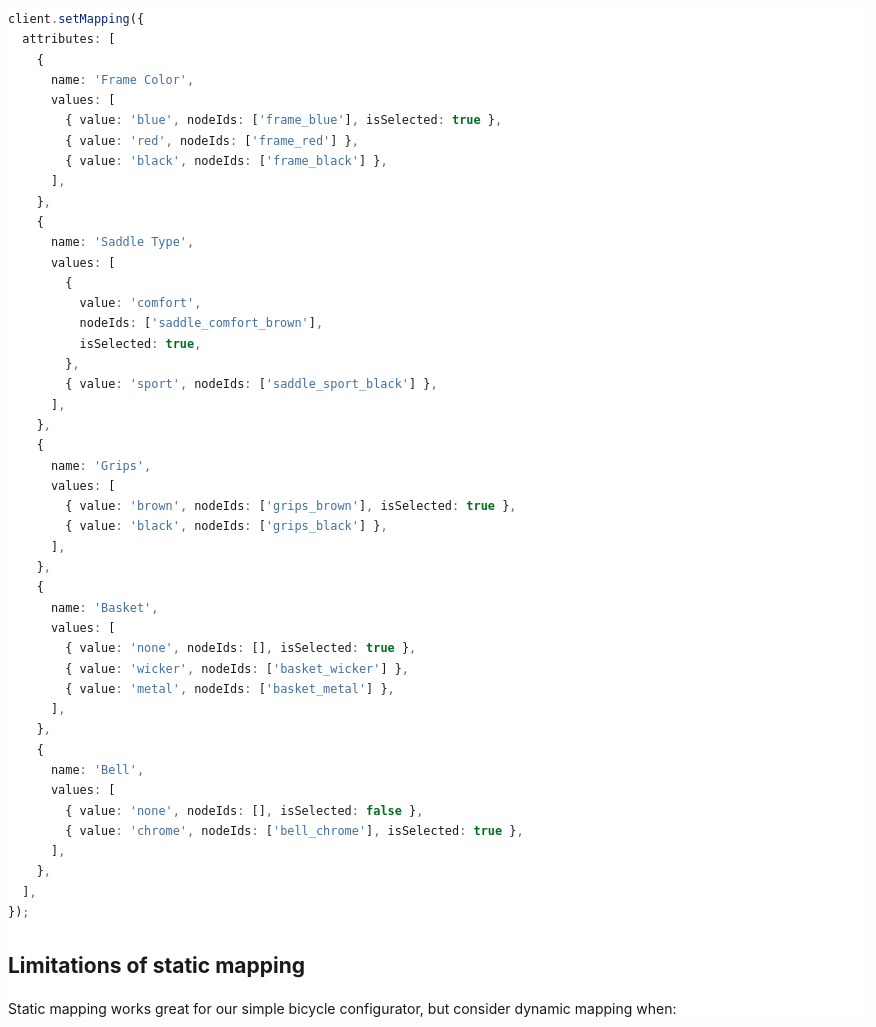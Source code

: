 ```typescript
client.setMapping({
  attributes: [
    {
      name: 'Frame Color',
      values: [
        { value: 'blue', nodeIds: ['frame_blue'], isSelected: true },
        { value: 'red', nodeIds: ['frame_red'] },
        { value: 'black', nodeIds: ['frame_black'] },
      ],
    },
    {
      name: 'Saddle Type',
      values: [
        {
          value: 'comfort',
          nodeIds: ['saddle_comfort_brown'],
          isSelected: true,
        },
        { value: 'sport', nodeIds: ['saddle_sport_black'] },
      ],
    },
    {
      name: 'Grips',
      values: [
        { value: 'brown', nodeIds: ['grips_brown'], isSelected: true },
        { value: 'black', nodeIds: ['grips_black'] },
      ],
    },
    {
      name: 'Basket',
      values: [
        { value: 'none', nodeIds: [], isSelected: true },
        { value: 'wicker', nodeIds: ['basket_wicker'] },
        { value: 'metal', nodeIds: ['basket_metal'] },
      ],
    },
    {
      name: 'Bell',
      values: [
        { value: 'none', nodeIds: [], isSelected: false },
        { value: 'chrome', nodeIds: ['bell_chrome'], isSelected: true },
      ],
    },
  ],
});
```

## Limitations of static mapping

Static mapping works great for our simple bicycle configurator, but consider dynamic mapping when:
